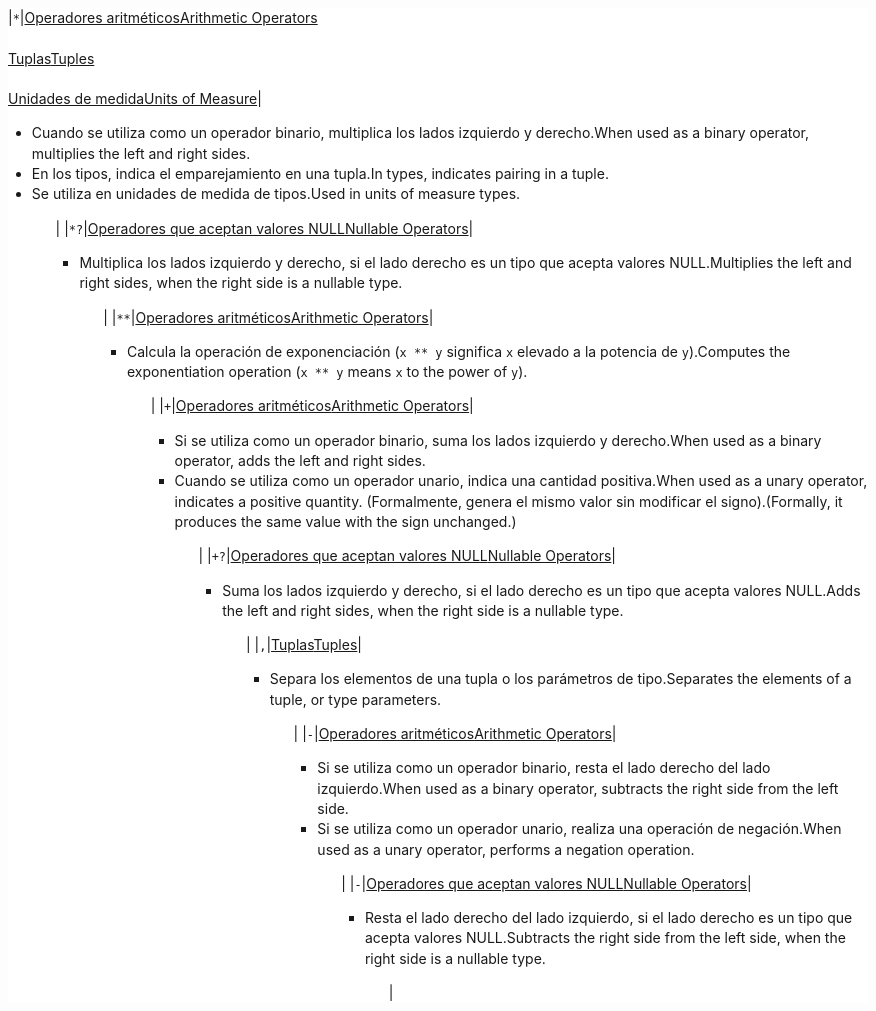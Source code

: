 |`*`|[<span data-ttu-id="8b4e4-165">Operadores aritméticos</span><span class="sxs-lookup"><span data-stu-id="8b4e4-165">Arithmetic Operators</span></span>](arithmetic-operators.md)<br /><br />[<span data-ttu-id="8b4e4-166">Tuplas</span><span class="sxs-lookup"><span data-stu-id="8b4e4-166">Tuples</span></span>](../tuples.md)<br /><br />[<span data-ttu-id="8b4e4-167">Unidades de medida</span><span class="sxs-lookup"><span data-stu-id="8b4e4-167">Units of Measure</span></span>](../units-of-measure.md)|<ul><li><span data-ttu-id="8b4e4-168">Cuando se utiliza como un operador binario, multiplica los lados izquierdo y derecho.</span><span class="sxs-lookup"><span data-stu-id="8b4e4-168">When used as a binary operator, multiplies the left and right sides.</span></span><br /></li><li><span data-ttu-id="8b4e4-169">En los tipos, indica el emparejamiento en una tupla.</span><span class="sxs-lookup"><span data-stu-id="8b4e4-169">In types, indicates pairing in a tuple.</span></span><br /></li><li><span data-ttu-id="8b4e4-170">Se utiliza en unidades de medida de tipos.</span><span class="sxs-lookup"><span data-stu-id="8b4e4-170">Used in units of measure types.</span></span><br /></li><ul/>|
|`*?`|[<span data-ttu-id="8b4e4-171">Operadores que aceptan valores NULL</span><span class="sxs-lookup"><span data-stu-id="8b4e4-171">Nullable Operators</span></span>](nullable-operators.md)|<ul><li><span data-ttu-id="8b4e4-172">Multiplica los lados izquierdo y derecho, si el lado derecho es un tipo que acepta valores NULL.</span><span class="sxs-lookup"><span data-stu-id="8b4e4-172">Multiplies the left and right sides, when the right side is a nullable type.</span></span><br /></li><ul/>|
|`**`|[<span data-ttu-id="8b4e4-173">Operadores aritméticos</span><span class="sxs-lookup"><span data-stu-id="8b4e4-173">Arithmetic Operators</span></span>](arithmetic-operators.md)|<ul><li><span data-ttu-id="8b4e4-174">Calcula la operación de exponenciación (`x ** y` significa `x` elevado a la potencia de `y`).</span><span class="sxs-lookup"><span data-stu-id="8b4e4-174">Computes the exponentiation operation (`x ** y` means `x` to the power of `y`).</span></span><br /></li><ul/>|
|`+`|[<span data-ttu-id="8b4e4-175">Operadores aritméticos</span><span class="sxs-lookup"><span data-stu-id="8b4e4-175">Arithmetic Operators</span></span>](arithmetic-operators.md)|<ul><li><span data-ttu-id="8b4e4-176">Si se utiliza como un operador binario, suma los lados izquierdo y derecho.</span><span class="sxs-lookup"><span data-stu-id="8b4e4-176">When used as a binary operator, adds the left and right sides.</span></span><br /></li><li><span data-ttu-id="8b4e4-177">Cuando se utiliza como un operador unario, indica una cantidad positiva.</span><span class="sxs-lookup"><span data-stu-id="8b4e4-177">When used as a unary operator, indicates a positive quantity.</span></span> <span data-ttu-id="8b4e4-178">(Formalmente, genera el mismo valor sin modificar el signo).</span><span class="sxs-lookup"><span data-stu-id="8b4e4-178">(Formally, it produces the same value with the sign unchanged.)</span></span><br /></li><ul/>|
|`+?`|[<span data-ttu-id="8b4e4-179">Operadores que aceptan valores NULL</span><span class="sxs-lookup"><span data-stu-id="8b4e4-179">Nullable Operators</span></span>](nullable-operators.md)|<ul><li><span data-ttu-id="8b4e4-180">Suma los lados izquierdo y derecho, si el lado derecho es un tipo que acepta valores NULL.</span><span class="sxs-lookup"><span data-stu-id="8b4e4-180">Adds the left and right sides, when the right side is a nullable type.</span></span><br /></li><ul/>|
|`,`|[<span data-ttu-id="8b4e4-181">Tuplas</span><span class="sxs-lookup"><span data-stu-id="8b4e4-181">Tuples</span></span>](../tuples.md)|<ul><li><span data-ttu-id="8b4e4-182">Separa los elementos de una tupla o los parámetros de tipo.</span><span class="sxs-lookup"><span data-stu-id="8b4e4-182">Separates the elements of a tuple, or type parameters.</span></span><br /></li><ul/>|
|`-`|[<span data-ttu-id="8b4e4-183">Operadores aritméticos</span><span class="sxs-lookup"><span data-stu-id="8b4e4-183">Arithmetic Operators</span></span>](arithmetic-operators.md)|<ul><li><span data-ttu-id="8b4e4-184">Si se utiliza como un operador binario, resta el lado derecho del lado izquierdo.</span><span class="sxs-lookup"><span data-stu-id="8b4e4-184">When used as a binary operator, subtracts the right side from the left side.</span></span><br /></li><li><span data-ttu-id="8b4e4-185">Si se utiliza como un operador unario, realiza una operación de negación.</span><span class="sxs-lookup"><span data-stu-id="8b4e4-185">When used as a unary operator, performs a negation operation.</span></span><br /></li><ul/>|
|`-`|[<span data-ttu-id="8b4e4-186">Operadores que aceptan valores NULL</span><span class="sxs-lookup"><span data-stu-id="8b4e4-186">Nullable Operators</span></span>](nullable-operators.md)|<ul><li><span data-ttu-id="8b4e4-187">Resta el lado derecho del lado izquierdo, si el lado derecho es un tipo que acepta valores NULL.</span><span class="sxs-lookup"><span data-stu-id="8b4e4-187">Subtracts the right side from the left side, when the right side is a nullable type.</span></span><br /></li><ul/>|